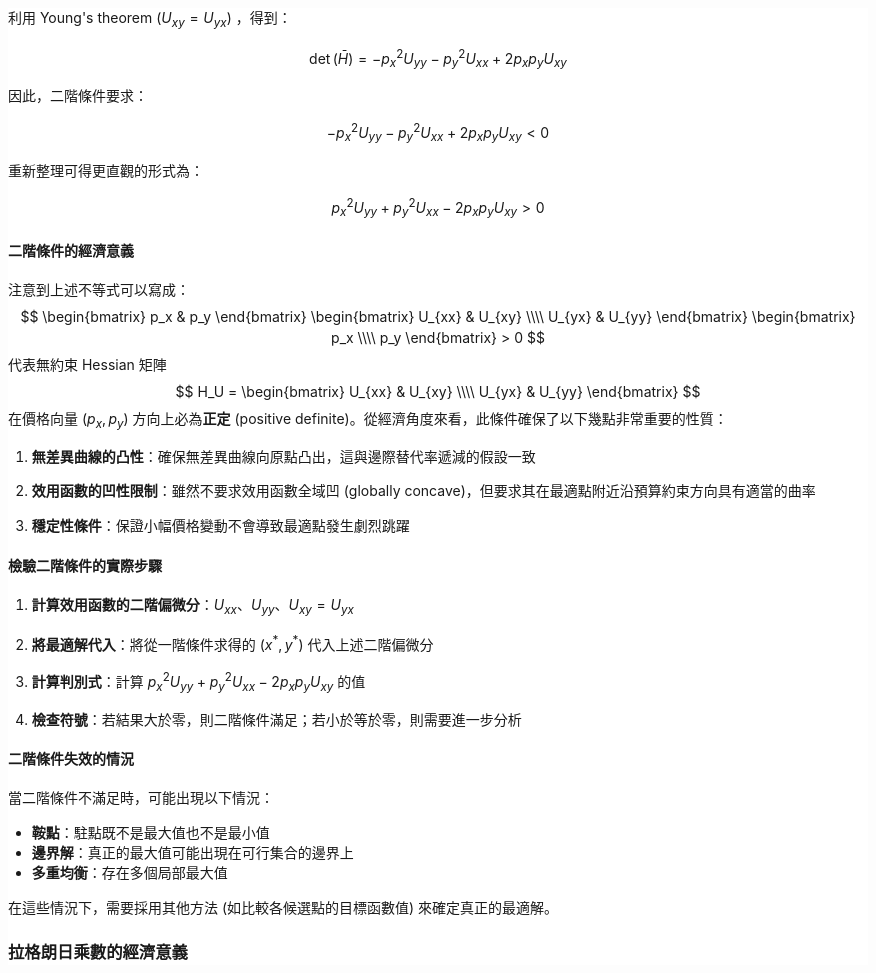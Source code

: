 利用 Young's theorem ($U_{xy} = U_{yx}$) ，得到：

$$
\det(\bar{H}) = -p_x^2 U_{yy} - p_y^2 U_{xx} + 2p_x p_y U_{xy}
$$

因此，二階條件要求：

$$
-p_x^2 U_{yy} - p_y^2 U_{xx} + 2p_x p_y U_{xy} < 0
$$

重新整理可得更直觀的形式為：

$$
p_x^2 U_{yy} + p_y^2 U_{xx} - 2p_x p_y U_{xy} > 0
$$

#### 二階條件的經濟意義

注意到上述不等式可以寫成：
$$
\begin{bmatrix} p_x & p_y \end{bmatrix} \begin{bmatrix} U_{xx} & U_{xy} \\\\ U_{yx} & U_{yy} \end{bmatrix} \begin{bmatrix} p_x \\\\ p_y \end{bmatrix} > 0
$$
代表無約束 Hessian 矩陣 
$$
H_U = \begin{bmatrix} U_{xx} & U_{xy} \\\\ U_{yx} & U_{yy} \end{bmatrix}
$$
在價格向量 $(p_x, p_y)$ 方向上必為**正定** (positive definite)。從經濟角度來看，此條件確保了以下幾點非常重要的性質：

1. **無差異曲線的凸性**：確保無差異曲線向原點凸出，這與邊際替代率遞減的假設一致

2. **效用函數的凹性限制**：雖然不要求效用函數全域凹 (globally concave)，但要求其在最適點附近沿預算約束方向具有適當的曲率

3. **穩定性條件**：保證小幅價格變動不會導致最適點發生劇烈跳躍

#### 檢驗二階條件的實際步驟

1. **計算效用函數的二階偏微分**：$U_{xx}$、$U_{yy}$、$U_{xy} = U_{yx}$

2. **將最適解代入**：將從一階條件求得的 $(x^*, y^*)$ 代入上述二階偏微分

3. **計算判別式**：計算 $p_x^2 U_{yy} + p_y^2 U_{xx} - 2p_x p_y U_{xy}$ 的值

4. **檢查符號**：若結果大於零，則二階條件滿足；若小於等於零，則需要進一步分析

#### 二階條件失效的情況

當二階條件不滿足時，可能出現以下情況：

- **鞍點**：駐點既不是最大值也不是最小值
- **邊界解**：真正的最大值可能出現在可行集合的邊界上
- **多重均衡**：存在多個局部最大值

在這些情況下，需要採用其他方法 (如比較各候選點的目標函數值) 來確定真正的最適解。

### 拉格朗日乘數的經濟意義
